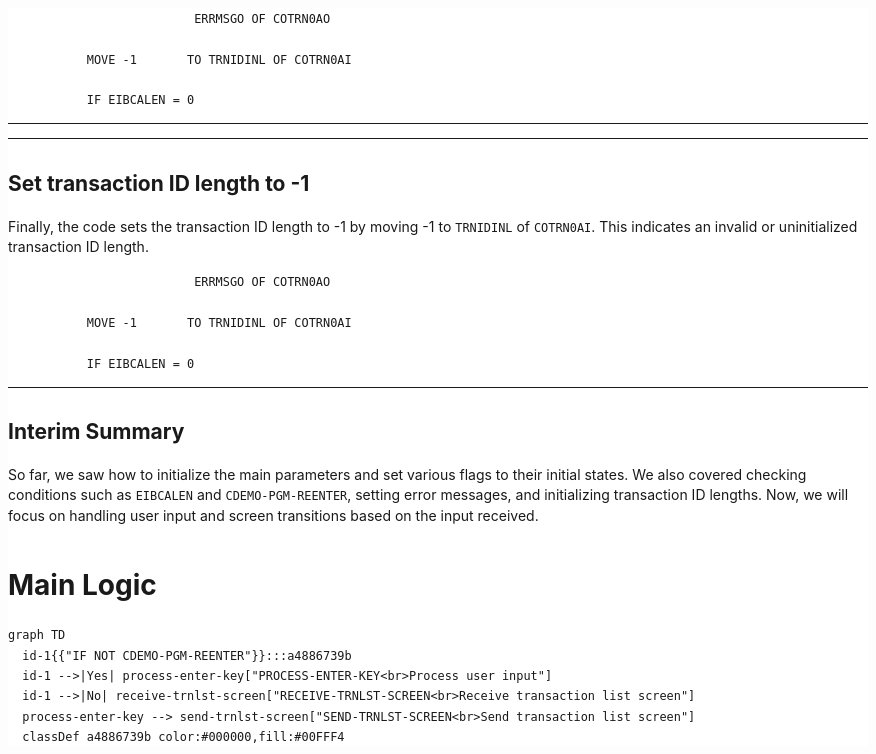 ```cobol
                          ERRMSGO OF COTRN0AO

           MOVE -1       TO TRNIDINL OF COTRN0AI

           IF EIBCALEN = 0
```

---

</SwmSnippet>

<SwmSnippet path="/app/cbl/COTRN00C.cbl" line="103">

---

## Set transaction ID length to -1

Finally, the code sets the transaction ID length to -1 by moving -1 to <SwmToken path="app/cbl/COTRN00C.cbl" pos="105:8:8" line-data="           MOVE -1       TO TRNIDINL OF COTRN0AI">`TRNIDINL`</SwmToken> of <SwmToken path="app/cbl/COTRN00C.cbl" pos="105:12:12" line-data="           MOVE -1       TO TRNIDINL OF COTRN0AI">`COTRN0AI`</SwmToken>. This indicates an invalid or uninitialized transaction ID length.

```cobol
                          ERRMSGO OF COTRN0AO

           MOVE -1       TO TRNIDINL OF COTRN0AI

           IF EIBCALEN = 0
```

---

</SwmSnippet>

## Interim Summary

So far, we saw how to initialize the main parameters and set various flags to their initial states. We also covered checking conditions such as <SwmToken path="app/cbl/COTRN00C.cbl" pos="107:3:3" line-data="           IF EIBCALEN = 0">`EIBCALEN`</SwmToken> and <SwmToken path="app/cbl/COTRN00C.cbl" pos="112:5:9" line-data="               IF NOT CDEMO-PGM-REENTER">`CDEMO-PGM-REENTER`</SwmToken>, setting error messages, and initializing transaction ID lengths. Now, we will focus on handling user input and screen transitions based on the input received.

# Main Logic

```mermaid
graph TD
  id-1{{"IF NOT CDEMO-PGM-REENTER"}}:::a4886739b
  id-1 -->|Yes| process-enter-key["PROCESS-ENTER-KEY<br>Process user input"]
  id-1 -->|No| receive-trnlst-screen["RECEIVE-TRNLST-SCREEN<br>Receive transaction list screen"]
  process-enter-key --> send-trnlst-screen["SEND-TRNLST-SCREEN<br>Send transaction list screen"]
  classDef a4886739b color:#000000,fill:#00FFF4
```
